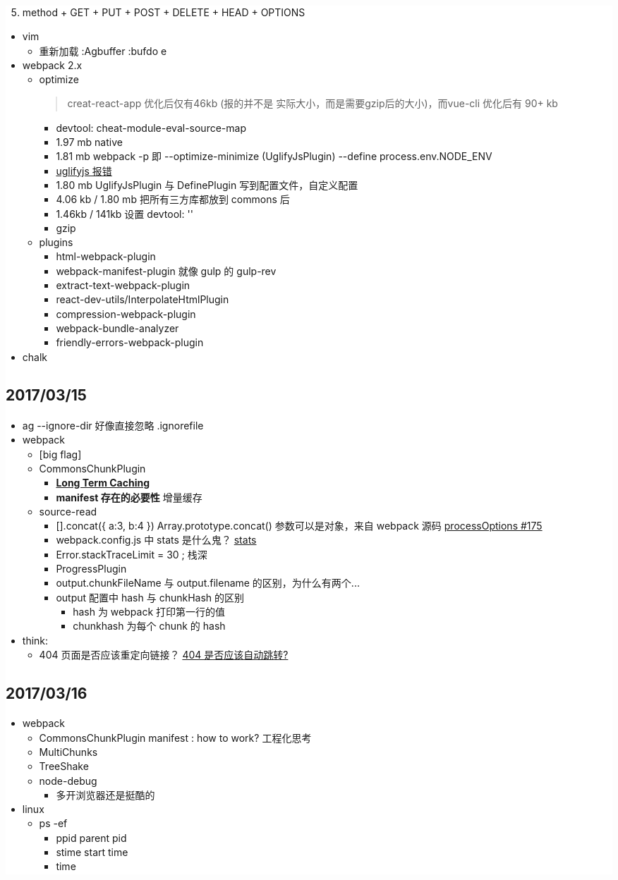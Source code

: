   5. method
    + GET
    + PUT
    + POST
    + DELETE
    + HEAD
    + OPTIONS
+ vim
  + 重新加载 :Agbuffer :bufdo e
+ webpack 2.x
  + optimize
    > creat-react-app 优化后仅有46kb (报的并不是 实际大小，而是需要gzip后的大小)，而vue-cli 优化后有 90+ kb
    + devtool: cheat-module-eval-source-map
    + 1.97 mb   native
    + 1.81 mb   webpack -p 即 --optimize-minimize (UglifyJsPlugin) --define process.env.NODE_ENV
    + [uglifyjs 报错](https://github.com/webpack/webpack/issues/1542)
    + 1.80 mb   UglifyJsPlugin 与 DefinePlugin 写到配置文件，自定义配置
    + 4.06 kb / 1.80 mb  把所有三方库都放到 commons 后
    + 1.46kb / 141kb    设置 devtool: ''
    + gzip
  + plugins
    + html-webpack-plugin
    + webpack-manifest-plugin 就像 gulp 的 gulp-rev
    + extract-text-webpack-plugin
    + react-dev-utils/InterpolateHtmlPlugin
    + compression-webpack-plugin
    + webpack-bundle-analyzer
    + friendly-errors-webpack-plugin
+ chalk

## 2017/03/15
+ ag --ignore-dir  好像直接忽略 .ignorefile
+ webpack
  + [big flag]
  + CommonsChunkPlugin
    + [**Long Term Caching**](https://webpack.js.org/guides/caching/)
    + **manifest 存在的必要性** 增量缓存
  + source-read
    + [].concat({ a:3, b:4 })  Array.prototype.concat() 参数可以是对象，来自 webpack 源码 [processOptions #175](https://github.com/webpack/webpack/blob/master/bin/webpack.js#L175)
    + webpack.config.js 中 stats 是什么鬼？ [stats](https://webpack.js.org/configuration/stats/)
    + Error.stackTraceLimit = 30 ;  栈深
    + ProgressPlugin
    + output.chunkFileName 与 output.filename 的区别，为什么有两个...
    + output 配置中 hash 与 chunkHash 的区别
      + hash 为 webpack 打印第一行的值
      + chunkhash 为每个 chunk 的 hash
+ think:
  + 404 页面是否应该重定向链接？ [404 是否应该自动跳转?](https://www.zhihu.com/question/19604683)

## 2017/03/16
+ webpack
  + CommonsChunkPlugin manifest : how to work? 工程化思考
  + MultiChunks
  + TreeShake
  + node-debug
    + 多开浏览器还是挺酷的
+ linux
  + ps -ef
    + ppid  parent pid
    + stime start time
    + time